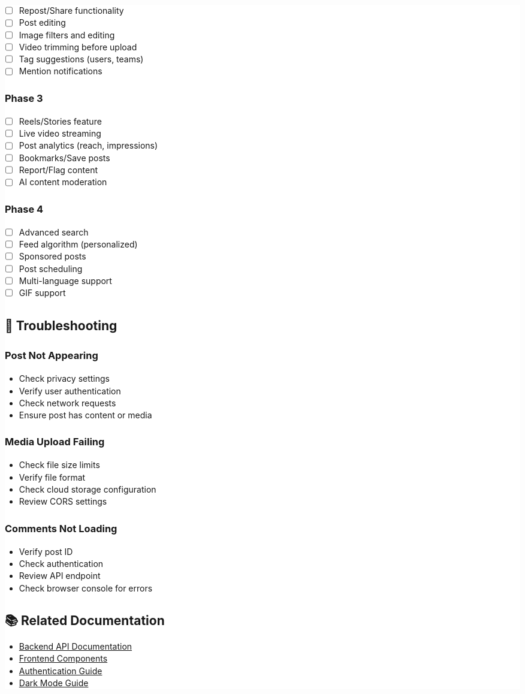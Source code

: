 - [ ] Repost/Share functionality
- [ ] Post editing
- [ ] Image filters and editing
- [ ] Video trimming before upload
- [ ] Tag suggestions (users, teams)
- [ ] Mention notifications

### Phase 3

- [ ] Reels/Stories feature
- [ ] Live video streaming
- [ ] Post analytics (reach, impressions)
- [ ] Bookmarks/Save posts
- [ ] Report/Flag content
- [ ] AI content moderation

### Phase 4

- [ ] Advanced search
- [ ] Feed algorithm (personalized)
- [ ] Sponsored posts
- [ ] Post scheduling
- [ ] Multi-language support
- [ ] GIF support

## 🐛 Troubleshooting

### Post Not Appearing

- Check privacy settings
- Verify user authentication
- Check network requests
- Ensure post has content or media

### Media Upload Failing

- Check file size limits
- Verify file format
- Check cloud storage configuration
- Review CORS settings

### Comments Not Loading

- Verify post ID
- Check authentication
- Review API endpoint
- Check browser console for errors

## 📚 Related Documentation

- [Backend API Documentation](./backend/README.md)
- [Frontend Components](./frontend/README.md)
- [Authentication Guide](./INVITATION_SYSTEM_GUIDE.md)
- [Dark Mode Guide](./DARK_MODE_COMPLETE.md)
